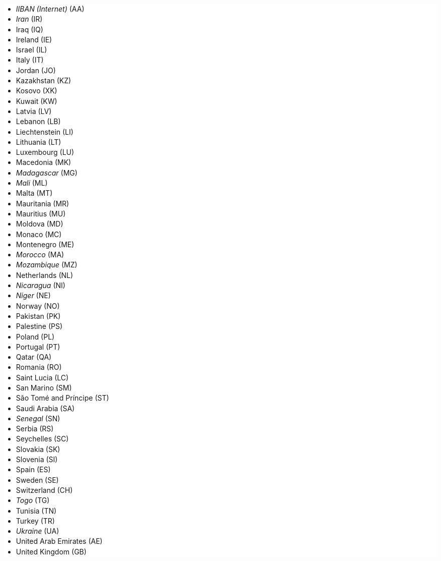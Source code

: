 * *IIBAN (Internet)* (AA)
* *Iran* (IR)
* Iraq (IQ)
* Ireland (IE)
* Israel (IL)
* Italy (IT)
* Jordan (JO)
* Kazakhstan (KZ)
* Kosovo (XK)
* Kuwait (KW)
* Latvia (LV)
* Lebanon (LB)
* Liechtenstein (LI)
* Lithuania (LT)
* Luxembourg (LU)
* Macedonia (MK)
* *Madagascar* (MG)
* *Mali* (ML)
* Malta (MT)
* Mauritania (MR)
* Mauritius (MU)
* Moldova (MD)
* Monaco (MC)
* Montenegro (ME)
* *Morocco* (MA)
* *Mozambique* (MZ)
* Netherlands (NL)
* *Nicaragua* (NI)
* *Niger* (NE)
* Norway (NO)
* Pakistan (PK)
* Palestine (PS)
* Poland (PL)
* Portugal (PT)
* Qatar (QA)
* Romania (RO)
* Saint Lucia (LC)
* San Marino (SM)
* São Tomé and Príncipe (ST)
* Saudi Arabia (SA)
* *Senegal* (SN)
* Serbia (RS)
* Seychelles (SC)
* Slovakia (SK)
* Slovenia (SI)
* Spain (ES)
* Sweden (SE)
* Switzerland (CH)
* *Togo* (TG)
* Tunisia (TN)
* Turkey (TR)
* *Ukraine* (UA)
* United Arab Emirates (AE)
* United Kingdom (GB)
